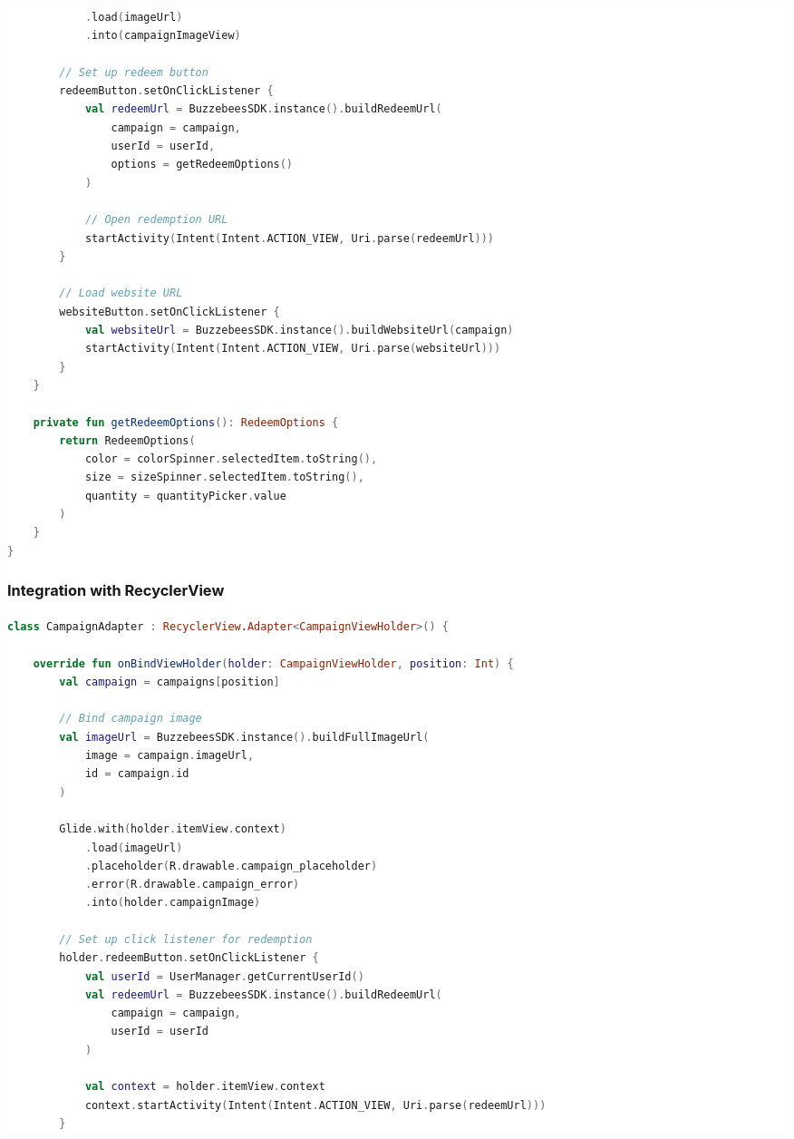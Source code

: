 ```kotlin
            .load(imageUrl)
            .into(campaignImageView)
        
        // Set up redeem button
        redeemButton.setOnClickListener {
            val redeemUrl = BuzzebeesSDK.instance().buildRedeemUrl(
                campaign = campaign,
                userId = userId,
                options = getRedeemOptions()
            )
            
            // Open redemption URL
            startActivity(Intent(Intent.ACTION_VIEW, Uri.parse(redeemUrl)))
        }
        
        // Load website URL
        websiteButton.setOnClickListener {
            val websiteUrl = BuzzebeesSDK.instance().buildWebsiteUrl(campaign)
            startActivity(Intent(Intent.ACTION_VIEW, Uri.parse(websiteUrl)))
        }
    }
    
    private fun getRedeemOptions(): RedeemOptions {
        return RedeemOptions(
            color = colorSpinner.selectedItem.toString(),
            size = sizeSpinner.selectedItem.toString(),
            quantity = quantityPicker.value
        )
    }
}
```

### Integration with RecyclerView

```kotlin
class CampaignAdapter : RecyclerView.Adapter<CampaignViewHolder>() {
    
    override fun onBindViewHolder(holder: CampaignViewHolder, position: Int) {
        val campaign = campaigns[position]
        
        // Bind campaign image
        val imageUrl = BuzzebeesSDK.instance().buildFullImageUrl(
            image = campaign.imageUrl,
            id = campaign.id
        )
        
        Glide.with(holder.itemView.context)
            .load(imageUrl)
            .placeholder(R.drawable.campaign_placeholder)
            .error(R.drawable.campaign_error)
            .into(holder.campaignImage)
        
        // Set up click listener for redemption
        holder.redeemButton.setOnClickListener {
            val userId = UserManager.getCurrentUserId()
            val redeemUrl = BuzzebeesSDK.instance().buildRedeemUrl(
                campaign = campaign,
                userId = userId
            )
            
            val context = holder.itemView.context
            context.startActivity(Intent(Intent.ACTION_VIEW, Uri.parse(redeemUrl)))
        }
```